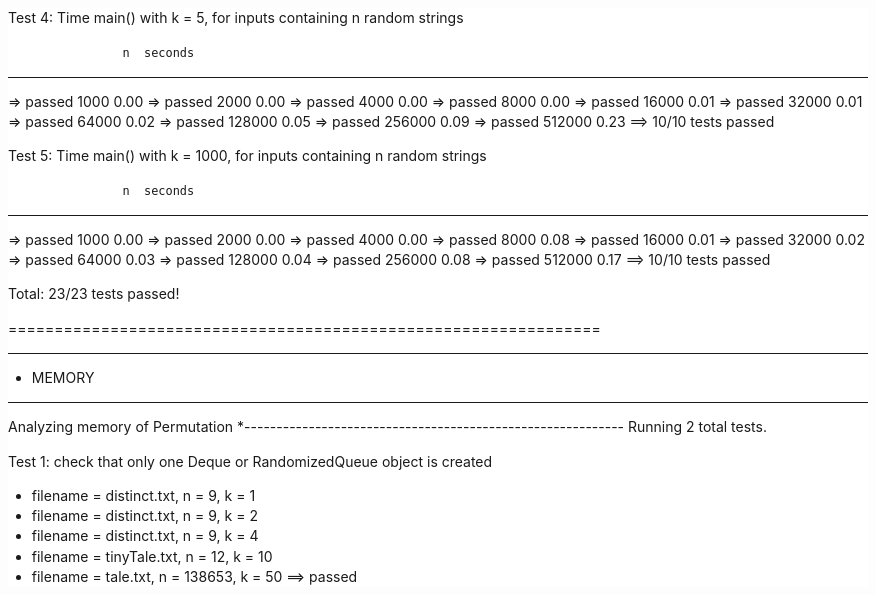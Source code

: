 Test 4: Time main() with k = 5, for inputs containing n random strings

                    n  seconds
------------------------------
=> passed        1000     0.00
=> passed        2000     0.00
=> passed        4000     0.00
=> passed        8000     0.00
=> passed       16000     0.01
=> passed       32000     0.01
=> passed       64000     0.02
=> passed      128000     0.05
=> passed      256000     0.09
=> passed      512000     0.23
==> 10/10 tests passed


Test 5: Time main() with k = 1000, for inputs containing n random strings

                    n  seconds
------------------------------
=> passed        1000     0.00
=> passed        2000     0.00
=> passed        4000     0.00
=> passed        8000     0.08
=> passed       16000     0.01
=> passed       32000     0.02
=> passed       64000     0.03
=> passed      128000     0.04
=> passed      256000     0.08
=> passed      512000     0.17
==> 10/10 tests passed


Total: 23/23 tests passed!


================================================================



********************************************************************************
*  MEMORY
********************************************************************************

Analyzing memory of Permutation
*-----------------------------------------------------------
Running 2 total tests.

Test 1: check that only one Deque or RandomizedQueue object is created
  * filename = distinct.txt, n = 9, k = 1
  * filename = distinct.txt, n = 9, k = 2
  * filename = distinct.txt, n = 9, k = 4
  * filename = tinyTale.txt, n = 12, k = 10
  * filename = tale.txt, n = 138653, k = 50
==> passed
